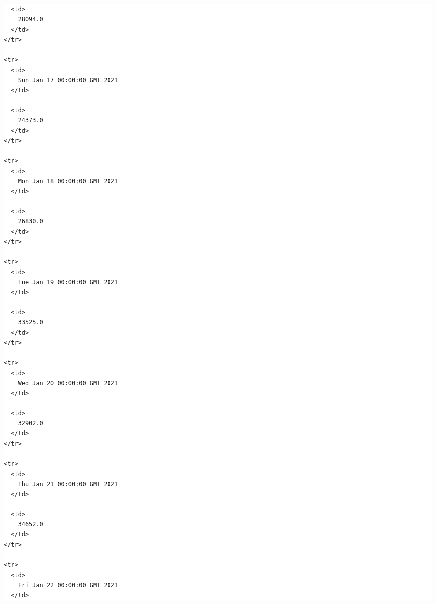       <td>
        28094.0
      </td>
    </tr>
    
    <tr>
      <td>
        Sun Jan 17 00:00:00 GMT 2021
      </td>
      
      <td>
        24373.0
      </td>
    </tr>
    
    <tr>
      <td>
        Mon Jan 18 00:00:00 GMT 2021
      </td>
      
      <td>
        26830.0
      </td>
    </tr>
    
    <tr>
      <td>
        Tue Jan 19 00:00:00 GMT 2021
      </td>
      
      <td>
        33525.0
      </td>
    </tr>
    
    <tr>
      <td>
        Wed Jan 20 00:00:00 GMT 2021
      </td>
      
      <td>
        32902.0
      </td>
    </tr>
    
    <tr>
      <td>
        Thu Jan 21 00:00:00 GMT 2021
      </td>
      
      <td>
        34652.0
      </td>
    </tr>
    
    <tr>
      <td>
        Fri Jan 22 00:00:00 GMT 2021
      </td>
      